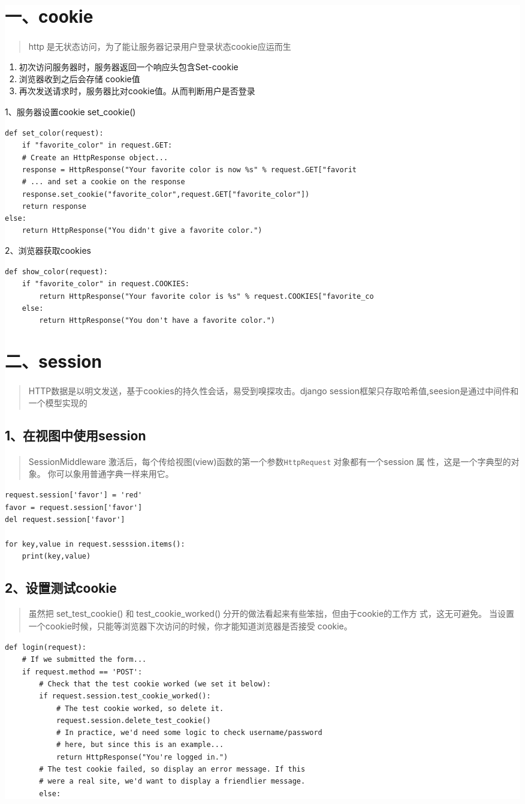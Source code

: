 # 	一、cookie
> http 是无状态访问，为了能让服务器记录用户登录状态cookie应运而生

1. 初次访问服务器时，服务器返回一个响应头包含Set-cookie
2. 浏览器收到之后会存储 cookie值
3. 再次发送请求时，服务器比对cookie值。从而判断用户是否登录

1、服务器设置cookie  set_cookie()
```
def set_color(request):
    if "favorite_color" in request.GET:
    # Create an HttpResponse object...
    response = HttpResponse("Your favorite color is now %s" % request.GET["favorit
    # ... and set a cookie on the response
    response.set_cookie("favorite_color",request.GET["favorite_color"])
    return response
else:
    return HttpResponse("You didn't give a favorite color.")
```
2、浏览器获取cookies

```
def show_color(request):
    if "favorite_color" in request.COOKIES:
        return HttpResponse("Your favorite color is %s" % request.COOKIES["favorite_co
    else:
        return HttpResponse("You don't have a favorite color.")
```
# 二、session
> HTTP数据是以明文发送，基于cookies的持久性会话，易受到嗅探攻击。django session框架只存取哈希值,seesion是通过中间件和一个模型实现的

## 1、在视图中使用session
> SessionMiddleware 激活后，每个传给视图(view)函数的第一个参数``HttpRequest`` 对象都有一个session 属
性，这是一个字典型的对象。 你可以象用普通字典一样来用它。

```
request.session['favor'] = 'red'
favor = request.session['favor']
del request.session['favor']

for key,value in request.sesssion.items():
    print(key,value)
```
## 2、设置测试cookie
> 虽然把  set_test_cookie() 和  test_cookie_worked() 分开的做法看起来有些笨拙，但由于cookie的工作方
式，这无可避免。 当设置一个cookie时候，只能等浏览器下次访问的时候，你才能知道浏览器是否接受
cookie。

```
def login(request):
    # If we submitted the form...
    if request.method == 'POST':
        # Check that the test cookie worked (we set it below):
        if request.session.test_cookie_worked():
            # The test cookie worked, so delete it.
            request.session.delete_test_cookie()
            # In practice, we'd need some logic to check username/password
            # here, but since this is an example...
            return HttpResponse("You're logged in.")
        # The test cookie failed, so display an error message. If this
        # were a real site, we'd want to display a friendlier message.
        else:
```